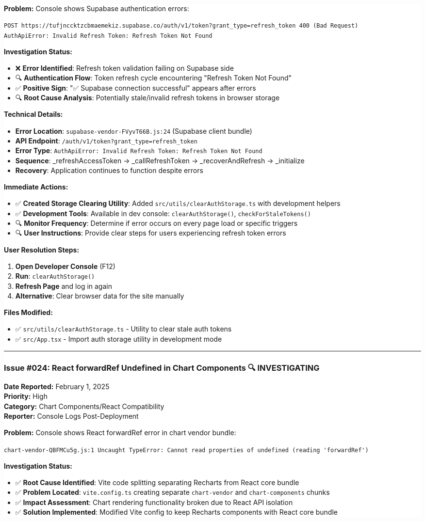 **Problem:**
Console shows Supabase authentication errors:
```
POST https://tufjnccktzcbmaemekiz.supabase.co/auth/v1/token?grant_type=refresh_token 400 (Bad Request)
AuthApiError: Invalid Refresh Token: Refresh Token Not Found
```

**Investigation Status:**
- ❌ **Error Identified**: Refresh token validation failing on Supabase side
- 🔍 **Authentication Flow**: Token refresh cycle encountering "Refresh Token Not Found"
- ✅ **Positive Sign**: "✅ Supabase connection successful" appears after errors
- 🔍 **Root Cause Analysis**: Potentially stale/invalid refresh tokens in browser storage

**Technical Details:**
- **Error Location**: `supabase-vendor-FVyvT66B.js:24` (Supabase client bundle)
- **API Endpoint**: `/auth/v1/token?grant_type=refresh_token`
- **Error Type**: `AuthApiError: Invalid Refresh Token: Refresh Token Not Found`
- **Sequence**: _refreshAccessToken → _callRefreshToken → _recoverAndRefresh → _initialize
- **Recovery**: Application continues to function despite errors

**Immediate Actions:**
- ✅ **Created Storage Clearing Utility**: Added `src/utils/clearAuthStorage.ts` with development helpers
- ✅ **Development Tools**: Available in dev console: `clearAuthStorage()`, `checkForStaleTokens()`
- 🔍 **Monitor Frequency**: Determine if error occurs on every page load or specific triggers
- 🔍 **User Instructions**: Provide clear steps for users experiencing refresh token errors

**User Resolution Steps:**
1. **Open Developer Console** (F12)
2. **Run**: `clearAuthStorage()` 
3. **Refresh Page** and log in again
4. **Alternative**: Clear browser data for the site manually

**Files Modified:**
- ✅ `src/utils/clearAuthStorage.ts` - Utility to clear stale auth tokens
- ✅ `src/App.tsx` - Import auth storage utility in development mode

---

### **Issue #024: React forwardRef Undefined in Chart Components** 🔍 **INVESTIGATING**
**Date Reported:** February 1, 2025  
**Priority:** High  
**Category:** Chart Components/React Compatibility  
**Reporter:** Console Logs Post-Deployment  

**Problem:**
Console shows React forwardRef error in chart vendor bundle:
```
chart-vendor-QBFMCu5g.js:1 Uncaught TypeError: Cannot read properties of undefined (reading 'forwardRef')
```

**Investigation Status:**
- ✅ **Root Cause Identified**: Vite code splitting separating Recharts from React core bundle
- ✅ **Problem Located**: `vite.config.ts` creating separate `chart-vendor` and `chart-components` chunks
- ✅ **Impact Assessment**: Chart rendering functionality broken due to React API isolation
- ✅ **Solution Implemented**: Modified Vite config to keep Recharts components with React core bundle
